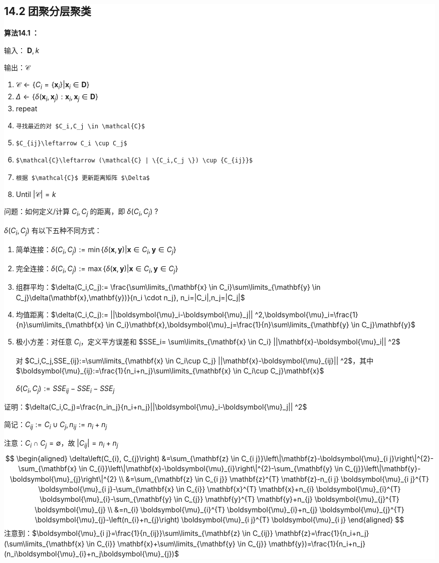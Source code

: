 ## 14.2 团聚分层聚类

**算法14.1 ：**

输入： $\mathbf{D}, k$ 

输出：$\mathcal{C}$

1. $\mathcal{C} \leftarrow \{C_i=\{\mathbf{x}_i\}|\mathbf{x}_i \in \mathbf{D} \}$
2. $\Delta \leftarrow \{\delta(\mathbf{x}_i,\mathbf{x}_j):\mathbf{x}_i,\mathbf{x}_j \in \mathbf{D} \}$
3. repeat
4.     寻找最近的对 $C_i,C_j \in \mathcal{C}$
5.     $C_{ij}\leftarrow C_i \cup C_j$
6.     $\mathcal{C}\leftarrow (\mathcal{C} | \{C_i,C_j \}) \cup {C_{ij}}$
7.     根据 $\mathcal{C}$ 更新距离矩阵 $\Delta$
8. Until $|\mathcal{C}|=k$

问题：如何定义/计算 $C_i,C_j$ 的距离，即 $\delta(C_i,C_j)$ ?

 $\delta(C_i,C_j)$ 有以下五种不同方式：

1. 简单连接：$\delta(C_i,C_j):= \min \{\delta(\mathbf{x},\mathbf{y}) | \mathbf{x} \in C_i, \mathbf{y} \in C_j\}$

2. 完全连接：$\delta(C_i,C_j):= \max \{\delta(\mathbf{x},\mathbf{y}) | \mathbf{x} \in C_i, \mathbf{y} \in C_j\}$

3. 组群平均：$\delta(C_i,C_j):= \frac{\sum\limits_{\mathbf{x} \in C_i}\sum\limits_{\mathbf{y} \in C_j}\delta(\mathbf{x},\mathbf{y})}{n_i \cdot n_j}, n_i=|C_i|,n_j=|C_j|$

4. 均值距离：$\delta(C_i,C_j):= ||\boldsymbol{\mu}_i-\boldsymbol{\mu}_j|| ^2,\boldsymbol{\mu}_i=\frac{1}{n}\sum\limits_{\mathbf{x} \in C_i}\mathbf{x},\boldsymbol{\mu}_j=\frac{1}{n}\sum\limits_{\mathbf{y} \in C_j}\mathbf{y}$

5. 极小方差：对任意 $C_i$，定义平方误差和 $SSE_i= \sum\limits_{\mathbf{x} \in C_i} ||\mathbf{x}-\boldsymbol{\mu}_i|| ^2$

   对 $C_i,C_j,SSE_{ij}:=\sum\limits_{\mathbf{x} \in C_i\cup C_j} ||\mathbf{x}-\boldsymbol{\mu}_{ij}|| ^2$，其中 $\boldsymbol{\mu}_{ij}:=\frac{1}{n_i+n_j}\sum\limits_{\mathbf{x} \in C_i\cup C_j}\mathbf{x}$

   $\delta(C_i,C_j):=SSE_{ij}-SSE_i-SSE_j$

证明：$\delta(C_i,C_j)=\frac{n_in_j}{n_i+n_j}||\boldsymbol{\mu}_i-\boldsymbol{\mu}_j|| ^2$

简记：$C_{ij}:=C_i\cup C_j,n_{ij}:=n_i+n_j$

注意：$C_i \cap C_j=\emptyset$，故 $|C_{ij}|=n_i+n_j$
$$
\begin{aligned}
\delta\left(C_{i}, C_{j}\right) &=\sum_{\mathbf{z} \in C_{i j}}\left\|\mathbf{z}-\boldsymbol{\mu}_{i j}\right\|^{2}-\sum_{\mathbf{x} \in C_{i}}\left\|\mathbf{x}-\boldsymbol{\mu}_{i}\right\|^{2}-\sum_{\mathbf{y} \in C_{j}}\left\|\mathbf{y}-\boldsymbol{\mu}_{j}\right\|^{2} \\
&=\sum_{\mathbf{z} \in C_{i j}} \mathbf{z}^{T} \mathbf{z}-n_{i j} \boldsymbol{\mu}_{i j}^{T} \boldsymbol{\mu}_{i j}-\sum_{\mathbf{x} \in C_{i}} \mathbf{x}^{T} \mathbf{x}+n_{i} \boldsymbol{\mu}_{i}^{T} \boldsymbol{\mu}_{i}-\sum_{\mathbf{y} \in C_{j}} \mathbf{y}^{T} \mathbf{y}+n_{j} \boldsymbol{\mu}_{j}^{T} \boldsymbol{\mu}_{j} \\
&=n_{i} \boldsymbol{\mu}_{i}^{T} \boldsymbol{\mu}_{i}+n_{j} \boldsymbol{\mu}_{j}^{T} \boldsymbol{\mu}_{j}-\left(n_{i}+n_{j}\right) \boldsymbol{\mu}_{i j}^{T} \boldsymbol{\mu}_{i j}
\end{aligned}
$$
注意到：$\boldsymbol{\mu}_{i j}=\frac{1}{n_{ij}}\sum\limits_{\mathbf{z} \in C_{ij}} \mathbf{z}=\frac{1}{n_i+n_j}(\sum\limits_{\mathbf{x} \in C_{i}} \mathbf{x}+\sum\limits_{\mathbf{y} \in C_{j}} \mathbf{y})=\frac{1}{n_i+n_j}(n_i\boldsymbol{\mu}_{i}+n_j\boldsymbol{\mu}_{j})$
